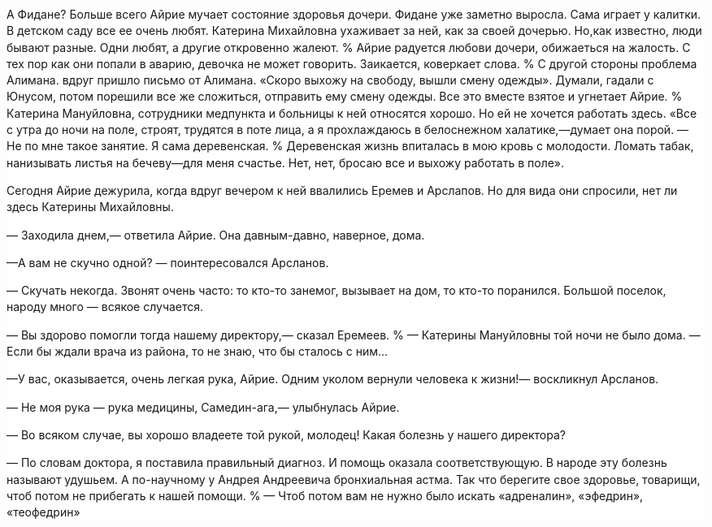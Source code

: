 А Фидане?
Больше всего Айрие мучает состояние здоровья дочери.
Фидане уже заметно выросла.
Сама играет у калитки.
В детском саду все ее очень любят.
Катерина Михайловна ухаживает за ней, как за своей дочерью.
Но,как известно, люди бывают разные.
Одни любят, а другие откровенно жалеют.
% Айрие радуется любови дочери, обижаеться на жалость.
С тех пор как они попали в аварию, девочка не может говорить.
Заикается, коверкает слова.
% С другой стороны проблема Алимана.
вдруг пришло письмо от Алимана.
«Скоро выхожу на свободу, вышли смену одежды».
Думали, гадали с Юнусом, потом порешили все же сложиться, отправить ему смену одежды.
Все это вместе взятое и угнетает Айрие.
% Катерина Мануйловна, сотрудники медпункта и больницы к ней относятся хорошо.
Но ей не хочется работать здесь.
«Все с утра до ночи на поле, строят, трудятся в поте лица,
а я прохлаждаюсь в белоснежном халатике,—думает она порой.
— Не по мне такое занятие.
Я сама деревенская.
% Деревенская жизнь впиталась в мою кровь с молодости.
Ломать табак, нанизывать листья на бечеву—для меня счастье.
Нет, нет, бросаю все и выхожу работать в поле».

Сегодня Айрие дежурила,
когда вдруг вечером к ней ввалились Еремев и Арслапов.
Но для вида они спросили, нет ли здесь Катерины Михайловны.

— Заходила днем,— ответила Айрие.
Она давным-давно, наверное, дома.

—А вам не скучно одной?
— поинтересовался Арсланов.

— Скучать некогда.
Звонят очень часто:
то кто-то занемог, вызывает на дом, то кто-то поранился.
Большой поселок, народу много — всякое случается.

— Вы здорово помогли тогда нашему директору,— сказал Еремеев.
% — Катерины Мануйловны той ночи не было дома.
— Если бы ждали врача из района, то не знаю, что бы сталось с ним...

—У вас, оказывается, очень легкая рука, Айрие.
Одним уколом вернули человека к жизни!— воскликнул Арсланов.

— Не моя рука — рука медицины, Самедин-ага,— улыбнулась Айрие.

— Во всяком случае, вы хорошо владеете той рукой, молодец!
Какая болезнь у нашего директора?

— По словам доктора, я поставила правильный диагноз.
И помощь оказала соответствующую.
В народе эту болезнь называют удушьем.
А по-научному у Андрея Андреевича бронхиальная астма.
Так что берегите свое здоровье, товарищи, чтоб потом не прибегать к нашей помощи.
% — Чтоб потом вам не нужно было искать «адреналин», «эфедрин», «теофедрин»
